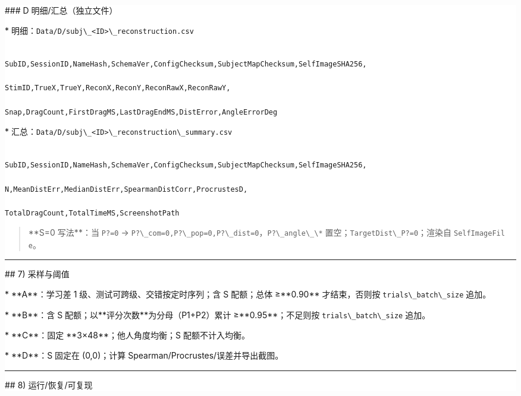 

\### D 明细/汇总（独立文件）



\* 明细：`Data/D/subj\_<ID>\_reconstruction.csv`



```

SubID,SessionID,NameHash,SchemaVer,ConfigChecksum,SubjectMapChecksum,SelfImageSHA256,

StimID,TrueX,TrueY,ReconX,ReconY,ReconRawX,ReconRawY,

Snap,DragCount,FirstDragMS,LastDragEndMS,DistError,AngleErrorDeg

```



\* 汇总：`Data/D/subj\_<ID>\_reconstruction\_summary.csv`



```

SubID,SessionID,NameHash,SchemaVer,ConfigChecksum,SubjectMapChecksum,SelfImageSHA256,

N,MeanDistErr,MedianDistErr,SpearmanDistCorr,ProcrustesD,

TotalDragCount,TotalTimeMS,ScreenshotPath

```



> \*\*S=0 写法\*\*：当 `P?=0` → `P?\_com=0,P?\_pop=0,P?\_dist=0`，`P?\_angle\_\*` 置空；`TargetDist\_P?=0`；渲染自 `SelfImageFile`。



---



\## 7) 采样与阈值



\* \*\*A\*\*：学习差 1 级、测试可跨级、交错按定时序列；含 S 配额；总体 ≥\*\*0.90\*\* 才结束，否则按 `trials\_batch\_size` 追加。

\* \*\*B\*\*：含 S 配额；以\*\*评分次数\*\*为分母（P1+P2）累计 ≥\*\*0.95\*\*；不足则按 `trials\_batch\_size` 追加。

\* \*\*C\*\*：固定 \*\*3×48\*\*；他人角度均衡；S 配额不计入均衡。

\* \*\*D\*\*：S 固定在 (0,0)；计算 Spearman/Procrustes/误差并导出截图。



---



\## 8) 运行/恢复/可复现

